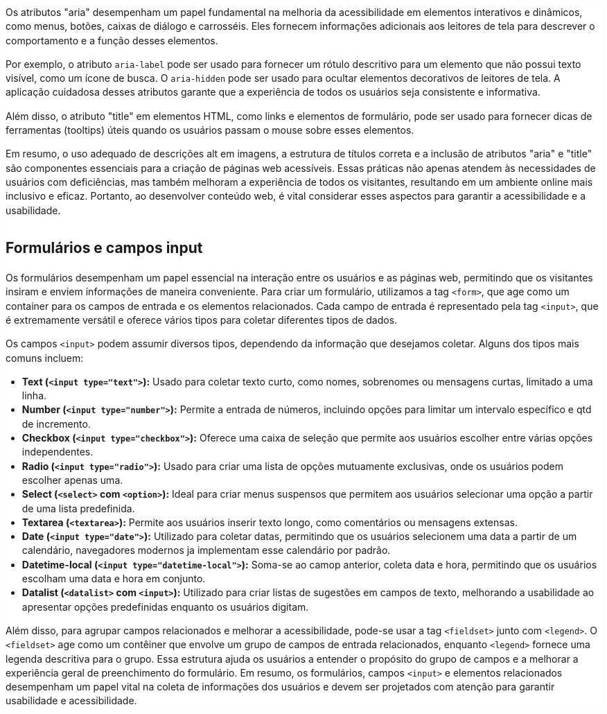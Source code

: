 Os atributos "aria" desempenham um papel fundamental na melhoria da acessibilidade em elementos interativos e dinâmicos, como menus, botões, caixas de diálogo e carrosséis. Eles fornecem informações adicionais aos leitores de tela para descrever o comportamento e a função desses elementos.

Por exemplo, o atributo `aria-label` pode ser usado para fornecer um rótulo descritivo para um elemento que não possui texto visível, como um ícone de busca. O `aria-hidden` pode ser usado para ocultar elementos decorativos de leitores de tela. A aplicação cuidadosa desses atributos garante que a experiência de todos os usuários seja consistente e informativa.

Além disso, o atributo "title" em elementos HTML, como links e elementos de formulário, pode ser usado para fornecer dicas de ferramentas (tooltips) úteis quando os usuários passam o mouse sobre esses elementos.


Em resumo, o uso adequado de descrições alt em imagens, a estrutura de títulos correta e a inclusão de atributos "aria" e "title" são componentes essenciais para a criação de páginas web acessíveis. Essas práticas não apenas atendem às necessidades de usuários com deficiências, mas também melhoram a experiência de todos os visitantes, resultando em um ambiente online mais inclusivo e eficaz. Portanto, ao desenvolver conteúdo web, é vital considerar esses aspectos para garantir a acessibilidade e a usabilidade.

## Formulários e campos input

Os formulários desempenham um papel essencial na interação entre os usuários e as páginas web, permitindo que os visitantes insiram e enviem informações de maneira conveniente. Para criar um formulário, utilizamos a tag `<form>`, que age como um container para os campos de entrada e os elementos relacionados. Cada campo de entrada é representado pela tag `<input>`, que é extremamente versátil e oferece vários tipos para coletar diferentes tipos de dados.

Os campos `<input>` podem assumir diversos tipos, dependendo da informação que desejamos coletar. Alguns dos tipos mais comuns incluem:

- **Text (`<input type="text">`):** Usado para coletar texto curto, como nomes, sobrenomes ou mensagens curtas, limitado a uma linha.
- **Number (`<input type="number">`):** Permite a entrada de números, incluindo opções para limitar um intervalo específico e qtd de incremento.
- **Checkbox (`<input type="checkbox">`):** Oferece uma caixa de seleção que permite aos usuários escolher entre várias opções independentes.
- **Radio (`<input type="radio">`):** Usado para criar uma lista de opções mutuamente exclusivas, onde os usuários podem escolher apenas uma.
- **Select (`<select>` com `<option>`):** Ideal para criar menus suspensos que permitem aos usuários selecionar uma opção a partir de uma lista predefinida.
- **Textarea (`<textarea>`):** Permite aos usuários inserir texto longo, como comentários ou mensagens extensas.
- **Date (`<input type="date">`):** Utilizado para coletar datas, permitindo que os usuários selecionem uma data a partir de um calendário, navegadores modernos ja implementam esse calendário por padrão.
- **Datetime-local (`<input type="datetime-local">`):** Soma-se ao camop anterior, coleta data e hora, permitindo que os usuários escolham uma data e hora em conjunto.
- **Datalist (`<datalist>` com `<input>`):** Utilizado para criar listas de sugestões em campos de texto, melhorando a usabilidade ao apresentar opções predefinidas enquanto os usuários digitam.

Além disso, para agrupar campos relacionados e melhorar a acessibilidade, pode-se usar a tag `<fieldset>` junto com `<legend>`. O `<fieldset>` age como um contêiner que envolve um grupo de campos de entrada relacionados, enquanto `<legend>` fornece uma legenda descritiva para o grupo. Essa estrutura ajuda os usuários a entender o propósito do grupo de campos e a melhorar a experiência geral de preenchimento do formulário. Em resumo, os formulários, campos `<input>` e elementos relacionados desempenham um papel vital na coleta de informações dos usuários e devem ser projetados com atenção para garantir usabilidade e acessibilidade.
